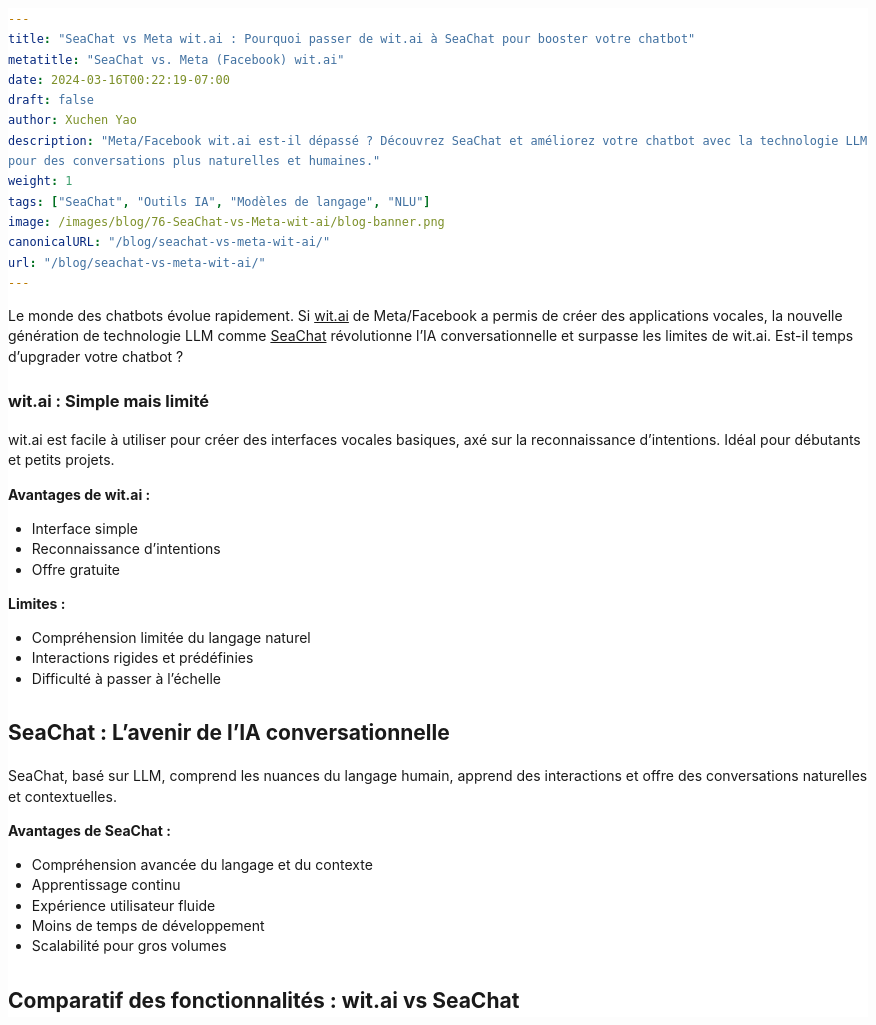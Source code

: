 ```yaml
---
title: "SeaChat vs Meta wit.ai : Pourquoi passer de wit.ai à SeaChat pour booster votre chatbot"
metatitle: "SeaChat vs. Meta (Facebook) wit.ai"
date: 2024-03-16T00:22:19-07:00
draft: false
author: Xuchen Yao
description: "Meta/Facebook wit.ai est-il dépassé ? Découvrez SeaChat et améliorez votre chatbot avec la technologie LLM pour des conversations plus naturelles et humaines."
weight: 1
tags: ["SeaChat", "Outils IA", "Modèles de langage", "NLU"]
image: /images/blog/76-SeaChat-vs-Meta-wit-ai/blog-banner.png
canonicalURL: "/blog/seachat-vs-meta-wit-ai/"
url: "/blog/seachat-vs-meta-wit-ai/"
---
```


Le monde des chatbots évolue rapidement. Si [wit.ai](http://wit.ai) de Meta/Facebook a permis de créer des applications vocales, la nouvelle génération de technologie LLM comme [SeaChat](https://chat.seasalt.ai/?utm_source=blog) révolutionne l’IA conversationnelle et surpasse les limites de wit.ai. Est-il temps d’upgrader votre chatbot ?

### wit.ai : Simple mais limité
wit.ai est facile à utiliser pour créer des interfaces vocales basiques, axé sur la reconnaissance d’intentions. Idéal pour débutants et petits projets.

**Avantages de wit.ai :**
- Interface simple
- Reconnaissance d’intentions
- Offre gratuite

**Limites :**
- Compréhension limitée du langage naturel
- Interactions rigides et prédéfinies
- Difficulté à passer à l’échelle

## SeaChat : L’avenir de l’IA conversationnelle
SeaChat, basé sur LLM, comprend les nuances du langage humain, apprend des interactions et offre des conversations naturelles et contextuelles.

**Avantages de SeaChat :**
- Compréhension avancée du langage et du contexte
- Apprentissage continu
- Expérience utilisateur fluide
- Moins de temps de développement
- Scalabilité pour gros volumes

## Comparatif des fonctionnalités : wit.ai vs SeaChat

<center>
